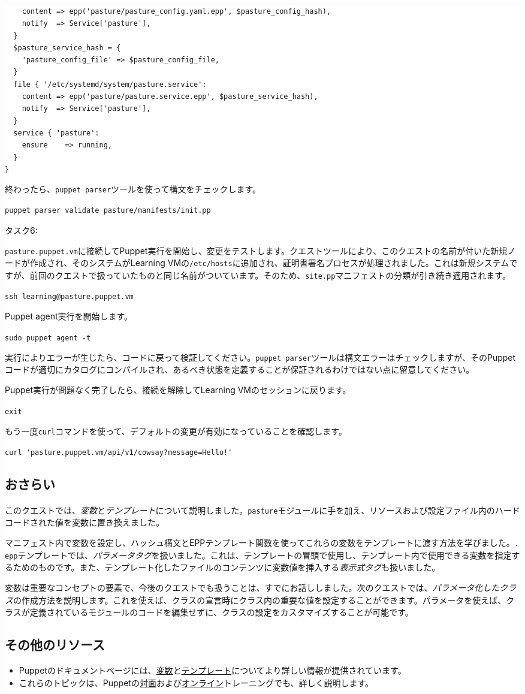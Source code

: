 ```puppet
    content => epp('pasture/pasture_config.yaml.epp', $pasture_config_hash),
    notify  => Service['pasture'],
  }
  $pasture_service_hash = {
    'pasture_config_file' => $pasture_config_file,
  }
  file { '/etc/systemd/system/pasture.service':
    content => epp('pasture/pasture.service.epp', $pasture_service_hash),
    notify  => Service['pasture'],
  }
  service { 'pasture':
    ensure    => running,
  }
}
```

終わったら、`puppet parser`ツールを使って構文をチェックします。

    puppet parser validate pasture/manifests/init.pp

<div class = "lvm-task-number"><p>タスク6:</p></div>

`pasture.puppet.vm`に接続してPuppet実行を開始し、変更をテストします。クエストツールにより、このクエストの名前が付いた新規ノードが作成され、そのシステムがLearning VMの`/etc/hosts`に追加され、証明書署名プロセスが処理されました。これは新規システムですが、前回のクエストで扱っていたものと同じ名前がついています。そのため、`site.pp`マニフェストの分類が引き続き適用されます。

    ssh learning@pasture.puppet.vm

Puppet agent実行を開始します。

    sudo puppet agent -t

実行によりエラーが生じたら、コードに戻って検証してください。`puppet parser`ツールは構文エラーはチェックしますが、そのPuppetコードが適切にカタログにコンパイルされ、あるべき状態を定義することが保証されるわけではない点に留意してください。

Puppet実行が問題なく完了したら、接続を解除してLearning VMのセッションに戻ります。

    exit

もう一度`curl`コマンドを使って、デフォルトの変更が有効になっていることを確認します。

    curl 'pasture.puppet.vm/api/v1/cowsay?message=Hello!'

## おさらい

このクエストでは、*変数*と*テンプレート*について説明しました。`pasture`モジュールに手を加え、リソースおよび設定ファイル内のハードコードされた値を変数に置き換えました。

マニフェスト内で変数を設定し、ハッシュ構文とEPPテンプレート関数を使ってこれらの変数をテンプレートに渡す方法を学びました。`.epp`テンプレートでは、*パラメータタグ*を扱いました。これは、テンプレートの冒頭で使用し、テンプレート内で使用できる変数を指定するためのものです。また、テンプレート化したファイルのコンテンツに変数値を挿入する*表示式タグ*も扱いました。

変数は重要なコンセプトの要素で、今後のクエストでも扱うことは、すでにお話ししました。次のクエストでは、*パラメータ化したクラス*の作成方法を説明します。これを使えば、クラスの宣言時にクラス内の重要な値を設定することができます。パラメータを使えば、クラスが定義されているモジュールのコードを編集せずに、クラスの設定をカスタマイズすることが可能です。

## その他のリソース

* Puppetのドキュメントページには、[変数](https://docs.puppet.com/puppet/latest/lang_variables.html)と[テンプレート](https://docs.puppet.com/puppet/latest/lang_template.html)についてより詳しい情報が提供されています。
* これらのトピックは、Puppetの[対面](https://learn.puppet.com/category/instructor-led-training)および[オンライン](https://learn.puppet.com/category/online-instructor-led-training)トレーニングでも、詳しく説明します。
